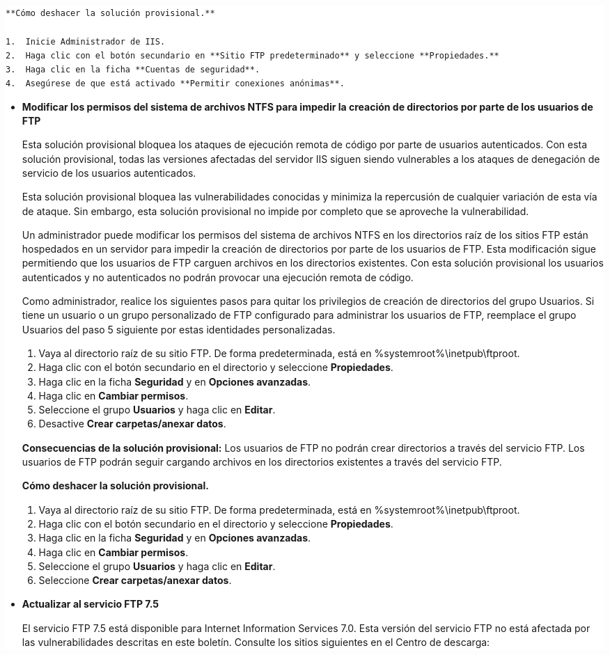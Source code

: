     **Cómo deshacer la solución provisional.**

    1.  Inicie Administrador de IIS.
    2.  Haga clic con el botón secundario en **Sitio FTP predeterminado** y seleccione **Propiedades.**
    3.  Haga clic en la ficha **Cuentas de seguridad**.
    4.  Asegúrese de que está activado **Permitir conexiones anónimas**.

-   **Modificar los permisos del sistema de archivos NTFS para impedir la creación de directorios por parte de los usuarios de FTP**

    Esta solución provisional bloquea los ataques de ejecución remota de código por parte de usuarios autenticados. Con esta solución provisional, todas las versiones afectadas del servidor IIS siguen siendo vulnerables a los ataques de denegación de servicio de los usuarios autenticados.

    Esta solución provisional bloquea las vulnerabilidades conocidas y minimiza la repercusión de cualquier variación de esta vía de ataque. Sin embargo, esta solución provisional no impide por completo que se aproveche la vulnerabilidad.

    Un administrador puede modificar los permisos del sistema de archivos NTFS en los directorios raíz de los sitios FTP están hospedados en un servidor para impedir la creación de directorios por parte de los usuarios de FTP. Esta modificación sigue permitiendo que los usuarios de FTP carguen archivos en los directorios existentes. Con esta solución provisional los usuarios autenticados y no autenticados no podrán provocar una ejecución remota de código.

    Como administrador, realice los siguientes pasos para quitar los privilegios de creación de directorios del grupo Usuarios. Si tiene un usuario o un grupo personalizado de FTP configurado para administrar los usuarios de FTP, reemplace el grupo Usuarios del paso 5 siguiente por estas identidades personalizadas.

    1.  Vaya al directorio raíz de su sitio FTP. De forma predeterminada, está en %systemroot%\\inetpub\\ftproot.
    2.  Haga clic con el botón secundario en el directorio y seleccione **Propiedades**.
    3.  Haga clic en la ficha **Seguridad** y en **Opciones avanzadas**.
    4.  Haga clic en **Cambiar permisos**.
    5.  Seleccione el grupo **Usuarios** y haga clic en **Editar**.
    6.  Desactive **Crear carpetas/anexar datos**.

    **Consecuencias de la solución provisional:** Los usuarios de FTP no podrán crear directorios a través del servicio FTP. Los usuarios de FTP podrán seguir cargando archivos en los directorios existentes a través del servicio FTP.

    **Cómo deshacer la solución provisional.**

    1.  Vaya al directorio raíz de su sitio FTP. De forma predeterminada, está en %systemroot%\\inetpub\\ftproot.
    2.  Haga clic con el botón secundario en el directorio y seleccione **Propiedades**.
    3.  Haga clic en la ficha **Seguridad** y en **Opciones avanzadas**.
    4.  Haga clic en **Cambiar permisos**.
    5.  Seleccione el grupo **Usuarios** y haga clic en **Editar**.
    6.  Seleccione **Crear carpetas/anexar datos**.

-   **Actualizar al servicio FTP 7.5**

    El servicio FTP 7.5 está disponible para Internet Information Services 7.0. Esta versión del servicio FTP no está afectada por las vulnerabilidades descritas en este boletín. Consulte los sitios siguientes en el Centro de descarga:
